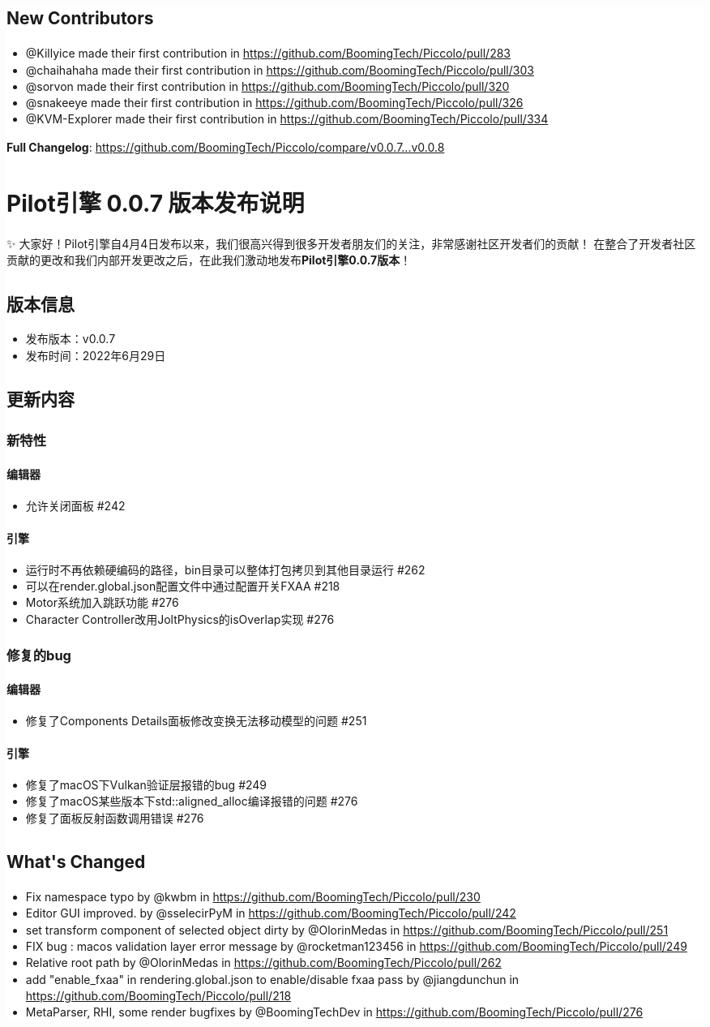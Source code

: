 ## New Contributors
* @Killyice made their first contribution in https://github.com/BoomingTech/Piccolo/pull/283
* @chaihahaha made their first contribution in https://github.com/BoomingTech/Piccolo/pull/303
* @sorvon made their first contribution in https://github.com/BoomingTech/Piccolo/pull/320
* @snakeeye made their first contribution in https://github.com/BoomingTech/Piccolo/pull/326
* @KVM-Explorer made their first contribution in https://github.com/BoomingTech/Piccolo/pull/334

**Full Changelog**: https://github.com/BoomingTech/Piccolo/compare/v0.0.7...v0.0.8

# Pilot引擎 0.0.7 版本发布说明
✨ 大家好！Pilot引擎自4月4日发布以来，我们很高兴得到很多开发者朋友们的关注，非常感谢社区开发者们的贡献！
在整合了开发者社区贡献的更改和我们内部开发更改之后，在此我们激动地发布**Pilot引擎0.0.7版本**！

## 版本信息
- 发布版本：v0.0.7
- 发布时间：2022年6月29日

## 更新内容
### 新特性
#### 编辑器
- 允许关闭面板 #242

#### 引擎
- 运行时不再依赖硬编码的路径，bin目录可以整体打包拷贝到其他目录运行 #262
- 可以在render.global.json配置文件中通过配置开关FXAA #218
- Motor系统加入跳跃功能 #276
- Character Controller改用JoltPhysics的isOverlap实现 #276

### 修复的bug
#### 编辑器
- 修复了Components Details面板修改变换无法移动模型的问题 #251
#### 引擎
- 修复了macOS下Vulkan验证层报错的bug #249
- 修复了macOS某些版本下std::aligned_alloc编译报错的问题 #276
- 修复了面板反射函数调用错误 #276

## What's Changed
* Fix namespace typo by @kwbm in https://github.com/BoomingTech/Piccolo/pull/230
* Editor GUI improved. by @sselecirPyM in https://github.com/BoomingTech/Piccolo/pull/242
* set transform component of selected object dirty by @OlorinMedas in https://github.com/BoomingTech/Piccolo/pull/251
* FIX bug : macos validation layer error message by @rocketman123456 in https://github.com/BoomingTech/Piccolo/pull/249
* Relative root path by @OlorinMedas in https://github.com/BoomingTech/Piccolo/pull/262
* add "enable_fxaa" in rendering.global.json to enable/disable fxaa pass by @jiangdunchun in https://github.com/BoomingTech/Piccolo/pull/218
* MetaParser, RHI, some render bugfixes by @BoomingTechDev in https://github.com/BoomingTech/Piccolo/pull/276

